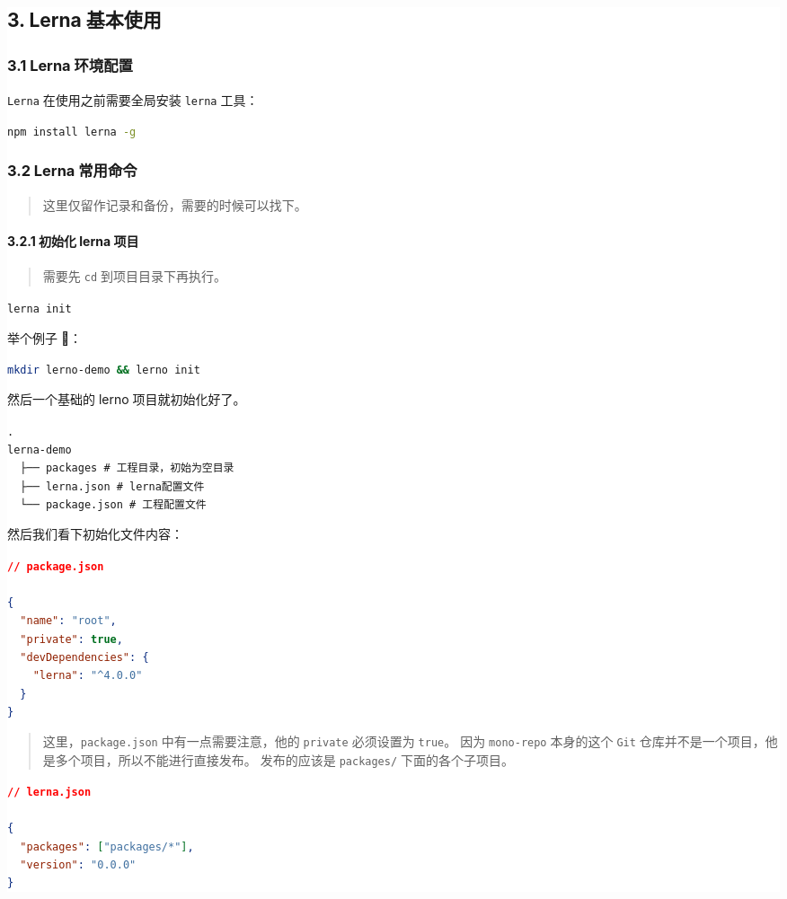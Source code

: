 ## 3. Lerna 基本使用

### 3.1 Lerna 环境配置

`Lerna` 在使用之前需要全局安装 `lerna` 工具：

```bash
npm install lerna -g
```

### 3.2 Lerna 常用命令

> 这里仅留作记录和备份，需要的时候可以找下。

#### 3.2.1 初始化 lerna 项目

> 需要先 `cd` 到项目目录下再执行。

```bash
lerna init
```

举个例子 🌰：

```bash
mkdir lerno-demo && lerno init
```

然后一个基础的 lerno 项目就初始化好了。

```
.
lerna-demo
  ├── packages # 工程目录，初始为空目录
  ├── lerna.json # lerna配置文件
  └── package.json # 工程配置文件
```

然后我们看下初始化文件内容：

```json
// package.json

{
  "name": "root",
  "private": true,
  "devDependencies": {
    "lerna": "^4.0.0"
  }
}
```

> 这里，`package.json` 中有一点需要注意，他的 `private` 必须设置为 `true`。
> 因为 `mono-repo` 本身的这个 `Git` 仓库并不是一个项目，他是多个项目，所以不能进行直接发布。
> 发布的应该是 `packages/` 下面的各个子项目。

```json
// lerna.json

{
  "packages": ["packages/*"],
  "version": "0.0.0"
}
```
